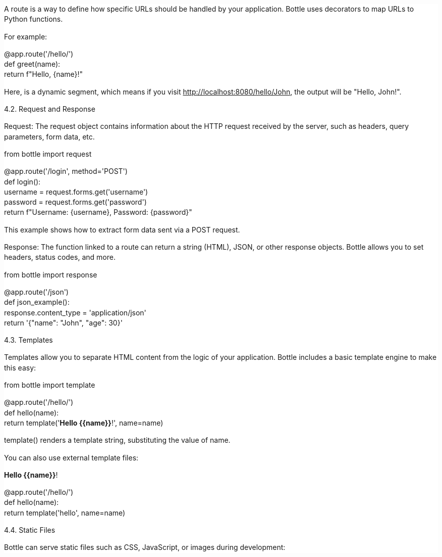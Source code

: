 A route is a way to define how specific URLs should be handled by your application. Bottle uses decorators to map URLs to Python functions.

For example:

@app.route('/hello/')  
def greet(name):  
return f"Hello, {name}!"

Here, is a dynamic segment, which means if you visit [http://localhost:8080/hello/John](http://localhost:8080/hello/John), the output will be "Hello, John!".

4.2. Request and Response

Request: The request object contains information about the HTTP request received by the server, such as headers, query parameters, form data, etc.

from bottle import request

@app.route('/login', method='POST')  
def login():  
username = request.forms.get('username')  
password = request.forms.get('password')  
return f"Username: {username}, Password: {password}"

This example shows how to extract form data sent via a POST request.

Response: The function linked to a route can return a string (HTML), JSON, or other response objects. Bottle allows you to set headers, status codes, and more.

from bottle import response

@app.route('/json')  
def json\_example():  
response.content\_type = 'application/json'  
return '{"name": "John", "age": 30}'

4.3. Templates

Templates allow you to separate HTML content from the logic of your application. Bottle includes a basic template engine to make this easy:

from bottle import template

@app.route('/hello/')  
def hello(name):  
return template('**Hello {{name}}**!', name=name)

template() renders a template string, substituting the value of name.

You can also use external template files:

**Hello {{name}}**!

@app.route('/hello/')  
def hello(name):  
return template('hello', name=name)

4.4. Static Files

Bottle can serve static files such as CSS, JavaScript, or images during development:
